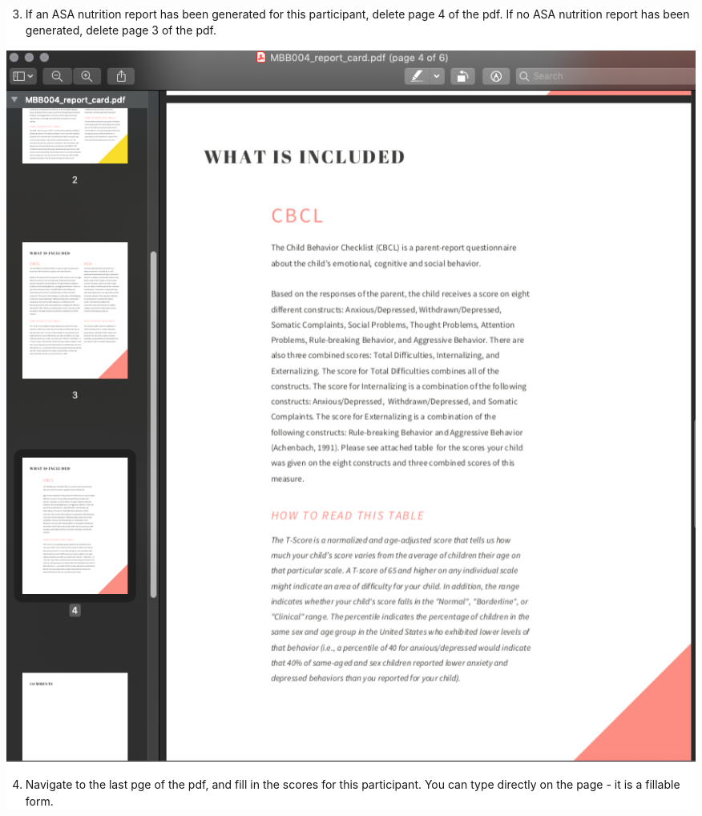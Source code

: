 3. If an ASA nutrition report has been generated for this participant, delete page 4 of the pdf. If no ASA nutrition report has been generated, delete page 3 of the pdf. 

![](images/final_checklist/report_cards/3.png)

4. Navigate to the last pge of the pdf, and fill in the scores for this participant. You can type directly on the page - it is a fillable form. 
